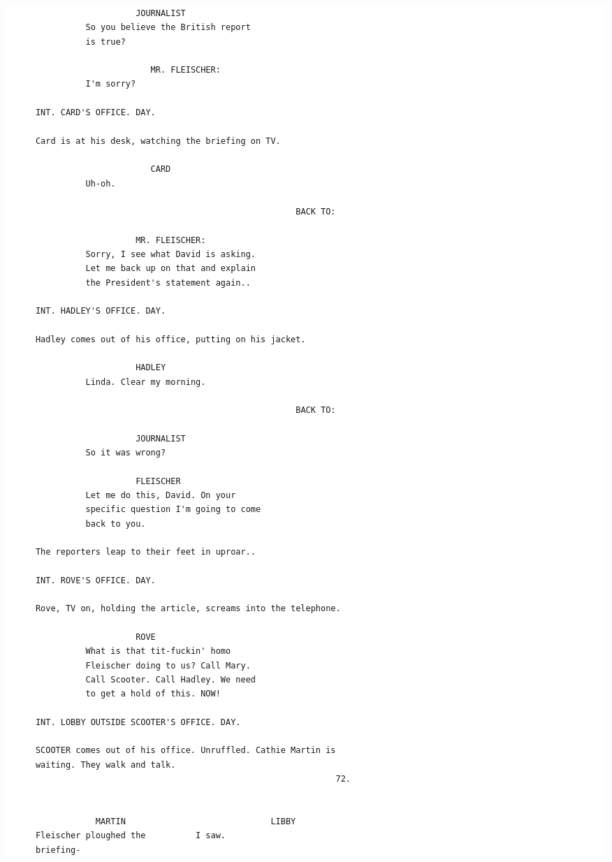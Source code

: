           
                              JOURNALIST
                    So you believe the British report
                    is true?
          
                                 MR. FLEISCHER:
                    I'm sorry?
          
          INT. CARD'S OFFICE. DAY.
          
          Card is at his desk, watching the briefing on TV.
          
                                 CARD
                    Uh-oh.
          
                                                              BACK TO:
          
                              MR. FLEISCHER:
                    Sorry, I see what David is asking.
                    Let me back up on that and explain
                    the President's statement again..
          
          INT. HADLEY'S OFFICE. DAY.
          
          Hadley comes out of his office, putting on his jacket.
          
                              HADLEY
                    Linda. Clear my morning.
          
                                                              BACK TO:
          
                              JOURNALIST
                    So it was wrong?
          
                              FLEISCHER
                    Let me do this, David. On your
                    specific question I'm going to come
                    back to you.
          
          The reporters leap to their feet in uproar..
          
          INT. ROVE'S OFFICE. DAY.
          
          Rove, TV on, holding the article, screams into the telephone.
          
                              ROVE
                    What is that tit-fuckin' homo
                    Fleischer doing to us? Call Mary.
                    Call Scooter. Call Hadley. We need
                    to get a hold of this. NOW!
          
          INT. LOBBY OUTSIDE SCOOTER'S OFFICE. DAY.
          
          SCOOTER comes out of his office. Unruffled. Cathie Martin is
          waiting. They walk and talk.
                                                                      72.
          
          
                      MARTIN                             LIBBY
          Fleischer ploughed the          I saw.
          briefing-
          